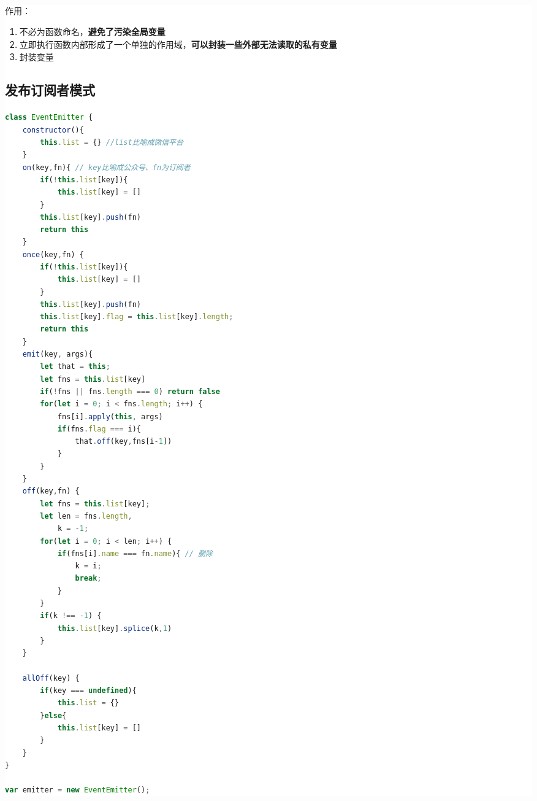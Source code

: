 作用：

1. 不必为函数命名，**避免了污染全局变量**
2. 立即执行函数内部形成了一个单独的作用域，**可以封装一些外部无法读取的私有变量**
3. 封装变量

## 发布订阅者模式

```javascript
class EventEmitter {
    constructor(){
        this.list = {} //list比喻成微信平台
    }
    on(key,fn){ // key比喻成公众号、fn为订阅者
        if(!this.list[key]){
            this.list[key] = []
        }
        this.list[key].push(fn)
        return this
    }
    once(key,fn) {
        if(!this.list[key]){
            this.list[key] = []
        }
        this.list[key].push(fn)
        this.list[key].flag = this.list[key].length; 
        return this
    }
    emit(key, args){
        let that = this;
        let fns = this.list[key]
        if(!fns || fns.length === 0) return false
        for(let i = 0; i < fns.length; i++) {
            fns[i].apply(this, args)
            if(fns.flag === i){
                that.off(key,fns[i-1])
            }
        }
    }
    off(key,fn) {
        let fns = this.list[key];
        let len = fns.length,
            k = -1;
        for(let i = 0; i < len; i++) {
            if(fns[i].name === fn.name){ // 删除
                k = i;
                break;
            }
        }
        if(k !== -1) {
            this.list[key].splice(k,1)
        }
    }

    allOff(key) {
        if(key === undefined){
            this.list = {}
        }else{
            this.list[key] = []
        }
    }
}

var emitter = new EventEmitter();
```